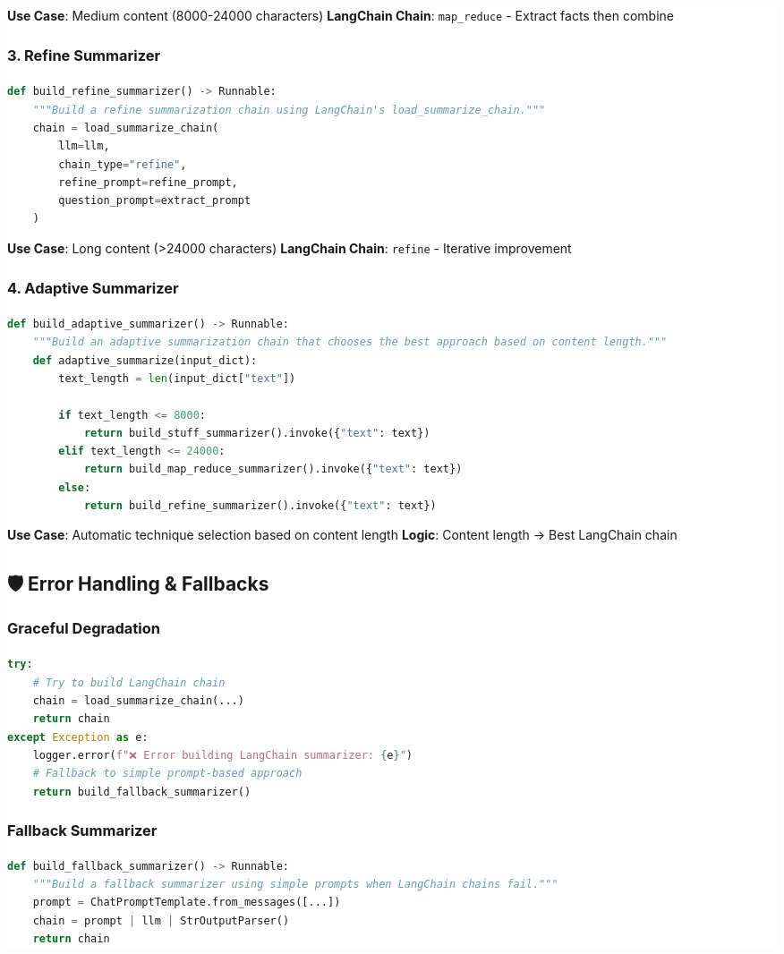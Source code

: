 **Use Case**: Medium content (8000-24000 characters)
**LangChain Chain**: `map_reduce` - Extract facts then combine

### **3. Refine Summarizer**
```python
def build_refine_summarizer() -> Runnable:
    """Build a refine summarization chain using LangChain's load_summarize_chain."""
    chain = load_summarize_chain(
        llm=llm,
        chain_type="refine",
        refine_prompt=refine_prompt,
        question_prompt=extract_prompt
    )
```

**Use Case**: Long content (>24000 characters)
**LangChain Chain**: `refine` - Iterative improvement

### **4. Adaptive Summarizer**
```python
def build_adaptive_summarizer() -> Runnable:
    """Build an adaptive summarization chain that chooses the best approach based on content length."""
    def adaptive_summarize(input_dict):
        text_length = len(input_dict["text"])
        
        if text_length <= 8000:
            return build_stuff_summarizer().invoke({"text": text})
        elif text_length <= 24000:
            return build_map_reduce_summarizer().invoke({"text": text})
        else:
            return build_refine_summarizer().invoke({"text": text})
```

**Use Case**: Automatic technique selection based on content length
**Logic**: Content length → Best LangChain chain

## 🛡️ **Error Handling & Fallbacks**

### **Graceful Degradation**
```python
try:
    # Try to build LangChain chain
    chain = load_summarize_chain(...)
    return chain
except Exception as e:
    logger.error(f"❌ Error building LangChain summarizer: {e}")
    # Fallback to simple prompt-based approach
    return build_fallback_summarizer()
```

### **Fallback Summarizer**
```python
def build_fallback_summarizer() -> Runnable:
    """Build a fallback summarizer using simple prompts when LangChain chains fail."""
    prompt = ChatPromptTemplate.from_messages([...])
    chain = prompt | llm | StrOutputParser()
    return chain
```
